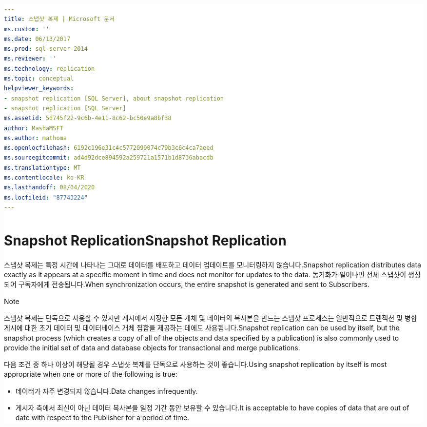 ```yaml
---
title: 스냅샷 복제 | Microsoft 문서
ms.custom: ''
ms.date: 06/13/2017
ms.prod: sql-server-2014
ms.reviewer: ''
ms.technology: replication
ms.topic: conceptual
helpviewer_keywords:
- snapshot replication [SQL Server], about snapshot replication
- snapshot replication [SQL Server]
ms.assetid: 5d745f22-9c6b-4e11-8c62-bc50e9a8bf38
author: MashaMSFT
ms.author: mathoma
ms.openlocfilehash: 6192c196e31c4c5772099074c79b3c6c4ca7aeed
ms.sourcegitcommit: ad4d92dce894592a259721a1571b1d8736abacdb
ms.translationtype: MT
ms.contentlocale: ko-KR
ms.lasthandoff: 08/04/2020
ms.locfileid: "87743224"
---
```

# <a name="snapshot-replication"></a><span data-ttu-id="19a98-102">Snapshot Replication</span><span class="sxs-lookup"><span data-stu-id="19a98-102">Snapshot Replication</span></span>
  <span data-ttu-id="19a98-103">스냅샷 복제는 특정 시간에 나타나는 그대로 데이터를 배포하고 데이터 업데이트를 모니터링하지 않습니다.</span><span class="sxs-lookup"><span data-stu-id="19a98-103">Snapshot replication distributes data exactly as it appears at a specific moment in time and does not monitor for updates to the data.</span></span> <span data-ttu-id="19a98-104">동기화가 일어나면 전체 스냅샷이 생성되어 구독자에게 전송됩니다.</span><span class="sxs-lookup"><span data-stu-id="19a98-104">When synchronization occurs, the entire snapshot is generated and sent to Subscribers.</span></span>  
  
> [!NOTE]  
>  <span data-ttu-id="19a98-105">스냅샷 복제는 단독으로 사용할 수 있지만 게시에서 지정한 모든 개체 및 데이터의 복사본을 만드는 스냅샷 프로세스는 일반적으로 트랜잭션 및 병합 게시에 대한 초기 데이터 및 데이터베이스 개체 집합을 제공하는 데에도 사용됩니다.</span><span class="sxs-lookup"><span data-stu-id="19a98-105">Snapshot replication can be used by itself, but the snapshot process (which creates a copy of all of the objects and data specified by a publication) is also commonly used to provide the initial set of data and database objects for transactional and merge publications.</span></span>  
  
 <span data-ttu-id="19a98-106">다음 조건 중 하나 이상이 해당될 경우 스냅샷 복제를 단독으로 사용하는 것이 좋습니다.</span><span class="sxs-lookup"><span data-stu-id="19a98-106">Using snapshot replication by itself is most appropriate when one or more of the following is true:</span></span>  
  
-   <span data-ttu-id="19a98-107">데이터가 자주 변경되지 않습니다.</span><span class="sxs-lookup"><span data-stu-id="19a98-107">Data changes infrequently.</span></span>  
  
-   <span data-ttu-id="19a98-108">게시자 측에서 최신이 아닌 데이터 복사본을 일정 기간 동안 보유할 수 있습니다.</span><span class="sxs-lookup"><span data-stu-id="19a98-108">It is acceptable to have copies of data that are out of date with respect to the Publisher for a period of time.</span></span>  
  